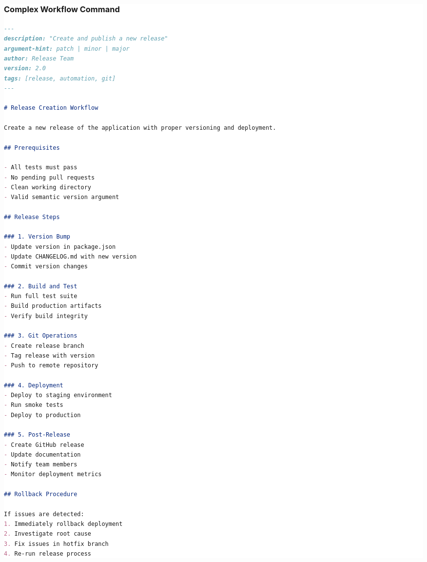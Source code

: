 ### Complex Workflow Command

```markdown
---
description: "Create and publish a new release"
argument-hint: patch | minor | major
author: Release Team
version: 2.0
tags: [release, automation, git]
---

# Release Creation Workflow

Create a new release of the application with proper versioning and deployment.

## Prerequisites

- All tests must pass
- No pending pull requests
- Clean working directory
- Valid semantic version argument

## Release Steps

### 1. Version Bump
- Update version in package.json
- Update CHANGELOG.md with new version
- Commit version changes

### 2. Build and Test
- Run full test suite
- Build production artifacts
- Verify build integrity

### 3. Git Operations
- Create release branch
- Tag release with version
- Push to remote repository

### 4. Deployment
- Deploy to staging environment
- Run smoke tests
- Deploy to production

### 5. Post-Release
- Create GitHub release
- Update documentation
- Notify team members
- Monitor deployment metrics

## Rollback Procedure

If issues are detected:
1. Immediately rollback deployment
2. Investigate root cause
3. Fix issues in hotfix branch
4. Re-run release process
```
